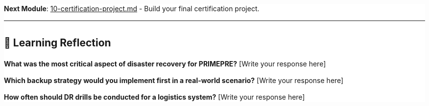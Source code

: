 **Next Module**: [10-certification-project.md](10-certification-project.md) - Build your final certification project.

---

## 📖 Learning Reflection

**What was the most critical aspect of disaster recovery for PRIMEPRE?**
[Write your response here]

**Which backup strategy would you implement first in a real-world scenario?**
[Write your response here]

**How often should DR drills be conducted for a logistics system?**
[Write your response here]
